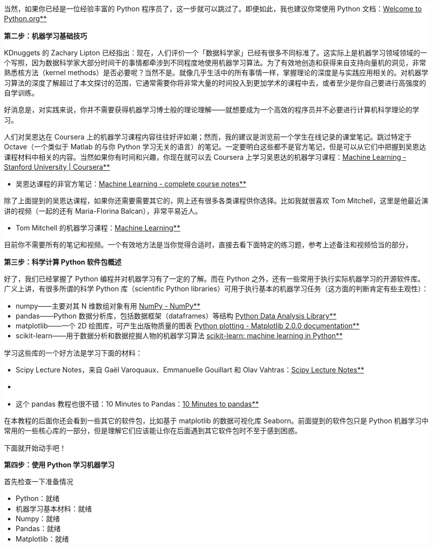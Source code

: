当然，如果你已经是一位经验丰富的 Python 程序员了，这一步就可以跳过了。即便如此，我也建议你常使用 Python 文档：[Welcome to Python.org**](https://link.zhihu.com/?target=https%3A//www.python.org/doc/)

**第二步：机器学习基础技巧**

KDnuggets 的 Zachary Lipton 已经指出：现在，人们评价一个「数据科学家」已经有很多不同标准了。这实际上是机器学习领域领域的一个写照，因为数据科学家大部分时间干的事情都牵涉到不同程度地使用机器学习算法。为了有效地创造和获得来自支持向量机的洞见，非常熟悉核方法（kernel methods）是否必要呢？当然不是。就像几乎生活中的所有事情一样，掌握理论的深度是与实践应用相关的。对机器学习算法的深度了解超过了本文探讨的范围，它通常需要你将非常大量的时间投入到更加学术的课程中去，或者至少是你自己要进行高强度的自学训练。

好消息是，对实践来说，你并不需要获得机器学习博士般的理论理解——就想要成为一个高效的程序员并不必要进行计算机科学理论的学习。

人们对吴恩达在 Coursera 上的机器学习课程内容往往好评如潮；然而，我的建议是浏览前一个学生在线记录的课堂笔记。跳过特定于 Octave（一个类似于 Matlab 的与你 Python 学习无关的语言）的笔记。一定要明白这些都不是官方笔记，但是可以从它们中把握到吴恩达课程材料中相关的内容。当然如果你有时间和兴趣，你现在就可以去 Coursera 上学习吴恩达的机器学习课程：[Machine Learning - Stanford University | Coursera**](https://link.zhihu.com/?target=http%3A//suo.im/2o1uD)

- 吴恩达课程的非官方笔记：[Machine Learning - complete course notes**](https://link.zhihu.com/?target=http%3A//www.holehouse.org/mlclass/)

除了上面提到的吴恩达课程，如果你还需要需要其它的，网上还有很多各类课程供你选择。比如我就很喜欢 Tom Mitchell，这里是他最近演讲的视频（一起的还有 Maria-Florina Balcan），非常平易近人。

- Tom Mitchell 的机器学习课程：[Machine Learning**](https://link.zhihu.com/?target=http%3A//suo.im/497arw)

目前你不需要所有的笔记和视频。一个有效地方法是当你觉得合适时，直接去看下面特定的练习题，参考上述备注和视频恰当的部分，

**第三步：科学计算 Python 软件包概述**

好了，我们已经掌握了 Python 编程并对机器学习有了一定的了解。而在 Python 之外，还有一些常用于执行实际机器学习的开源软件库。广义上讲，有很多所谓的科学 Python 库（scientific Python libraries）可用于执行基本的机器学习任务（这方面的判断肯定有些主观性）：

- numpy——主要对其 N 维数组对象有用 [NumPy - NumPy**](https://link.zhihu.com/?target=http%3A//www.numpy.org/)
- pandas——Python 数据分析库，包括数据框架（dataframes）等结构 [Python Data Analysis Library**](https://link.zhihu.com/?target=http%3A//pandas.pydata.org/)
- matplotlib——一个 2D 绘图库，可产生出版物质量的图表 [Python plotting - Matplotlib 2.0.0 documentation**](https://link.zhihu.com/?target=http%3A//matplotlib.org/)
- scikit-learn——用于数据分析和数据挖掘人物的机器学习算法 [scikit-learn: machine learning in Python**](https://link.zhihu.com/?target=http%3A//scikit-learn.org/stable/)

学习这些库的一个好方法是学习下面的材料：

- Scipy Lecture Notes，来自 Gaël Varoquaux、Emmanuelle Gouillart 和 Olav Vahtras：[Scipy Lecture Notes**](https://link.zhihu.com/?target=http%3A//www.scipy-lectures.org/)

- ​

- 这个 pandas 教程也很不错：10 Minutes to Pandas：[10 Minutes to pandas**](https://link.zhihu.com/?target=http%3A//suo.im/4an6gY)

在本教程的后面你还会看到一些其它的软件包，比如基于 matplotlib 的数据可视化库 Seaborn。前面提到的软件包只是 Python 机器学习中常用的一些核心库的一部分，但是理解它们应该能让你在后面遇到其它软件包时不至于感到困惑。

下面就开始动手吧！

**第四步：使用 Python 学习机器学习**

首先检查一下准备情况

- Python：就绪
- 机器学习基本材料：就绪
- Numpy：就绪
- Pandas：就绪
- Matplotlib：就绪
